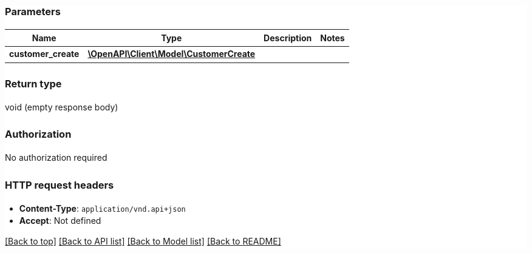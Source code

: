 ### Parameters

Name | Type | Description  | Notes
------------- | ------------- | ------------- | -------------
 **customer_create** | [**\OpenAPI\Client\Model\CustomerCreate**](../Model/CustomerCreate.md)|  |

### Return type

void (empty response body)

### Authorization

No authorization required

### HTTP request headers

- **Content-Type**: `application/vnd.api+json`
- **Accept**: Not defined

[[Back to top]](#) [[Back to API list]](../../README.md#endpoints)
[[Back to Model list]](../../README.md#models)
[[Back to README]](../../README.md)
